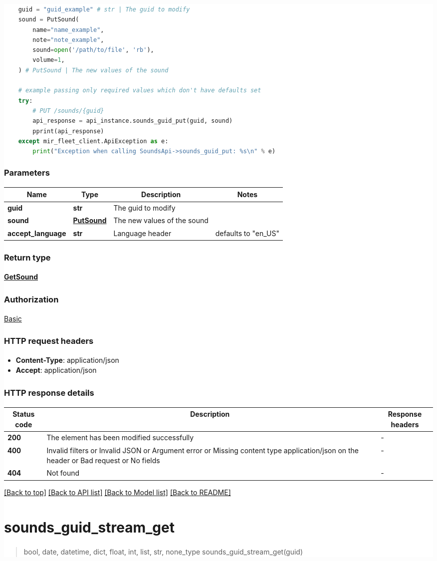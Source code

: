 ```python
    guid = "guid_example" # str | The guid to modify
    sound = PutSound(
        name="name_example",
        note="note_example",
        sound=open('/path/to/file', 'rb'),
        volume=1,
    ) # PutSound | The new values of the sound

    # example passing only required values which don't have defaults set
    try:
        # PUT /sounds/{guid}
        api_response = api_instance.sounds_guid_put(guid, sound)
        pprint(api_response)
    except mir_fleet_client.ApiException as e:
        print("Exception when calling SoundsApi->sounds_guid_put: %s\n" % e)
```


### Parameters

Name | Type | Description  | Notes
------------- | ------------- | ------------- | -------------
 **guid** | **str**| The guid to modify |
 **sound** | [**PutSound**](PutSound.md)| The new values of the sound |
 **accept_language** | **str**| Language header | defaults to "en_US"

### Return type

[**GetSound**](GetSound.md)

### Authorization

[Basic](../README.md#Basic)

### HTTP request headers

 - **Content-Type**: application/json
 - **Accept**: application/json


### HTTP response details

| Status code | Description | Response headers |
|-------------|-------------|------------------|
**200** | The element has been modified successfully |  -  |
**400** | Invalid filters or Invalid JSON or Argument error or Missing content type application/json on the header or Bad request or No fields |  -  |
**404** | Not found |  -  |

[[Back to top]](#) [[Back to API list]](../README.md#documentation-for-api-endpoints) [[Back to Model list]](../README.md#documentation-for-models) [[Back to README]](../README.md)

# **sounds_guid_stream_get**
> bool, date, datetime, dict, float, int, list, str, none_type sounds_guid_stream_get(guid)
